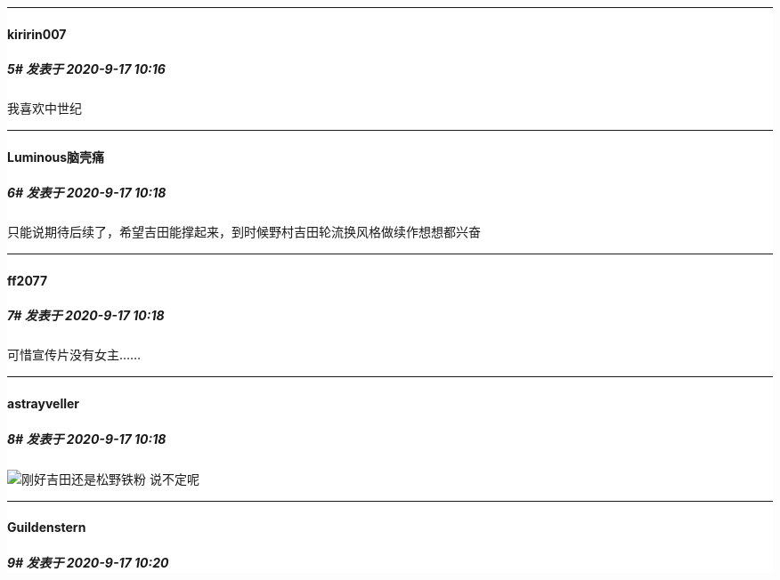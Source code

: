 




-----

####  kiririn007  
##### 5#       发表于 2020-9-17 10:16




我喜欢中世纪







-----

####  Luminous脑壳痛  
##### 6#       发表于 2020-9-17 10:18




只能说期待后续了，希望吉田能撑起来，到时候野村吉田轮流换风格做续作想想都兴奋







-----

####  ff2077  
##### 7#       发表于 2020-9-17 10:18




可惜宣传片没有女主……







-----

####  astrayveller  
##### 8#       发表于 2020-9-17 10:18



<img src="https://static.saraba1st.com/image/smiley/face2017/066.png" referrerpolicy="no-referrer">刚好吉田还是松野铁粉 说不定呢







-----

####  Guildenstern  
##### 9#       发表于 2020-9-17 10:20

